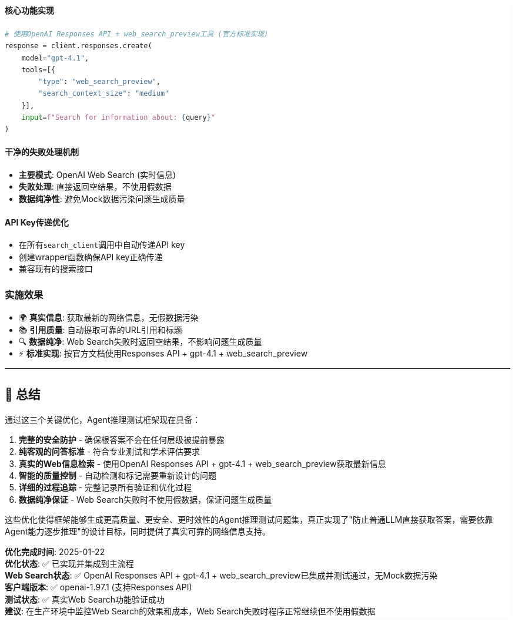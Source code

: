 #### 核心功能实现
```python
# 使用OpenAI Responses API + web_search_preview工具 (官方标准实现)
response = client.responses.create(
    model="gpt-4.1",
    tools=[{
        "type": "web_search_preview", 
        "search_context_size": "medium"
    }],
    input=f"Search for information about: {query}"
)
```

#### 干净的失败处理机制
- **主要模式**: OpenAI Web Search (实时信息)
- **失败处理**: 直接返回空结果，不使用假数据
- **数据纯净性**: 避免Mock数据污染问题生成质量

#### API Key传递优化
- 在所有`search_client`调用中自动传递API key
- 创建wrapper函数确保API key正确传递
- 兼容现有的搜索接口

### 实施效果
- 🌍 **真实信息**: 获取最新的网络信息，无假数据污染
- 📚 **引用质量**: 自动提取可靠的URL引用和标题
- 🔍 **数据纯净**: Web Search失败时返回空结果，不影响问题生成质量
- ⚡ **标准实现**: 按官方文档使用Responses API + gpt-4.1 + web_search_preview

---

## 🎯 总结

通过这三个关键优化，Agent推理测试框架现在具备：

1. **完整的安全防护** - 确保根答案不会在任何层级被提前暴露
2. **纯客观的问答标准** - 符合专业测试和学术评估要求
3. **真实的Web信息检索** - 使用OpenAI Responses API + gpt-4.1 + web_search_preview获取最新信息
4. **智能的质量控制** - 自动检测和标记需要重新设计的问题
5. **详细的过程追踪** - 完整记录所有验证和优化过程
6. **数据纯净保证** - Web Search失败时不使用假数据，保证问题生成质量

这些优化使得框架能够生成更高质量、更安全、更时效性的Agent推理测试问题集，真正实现了"防止普通LLM直接获取答案，需要依靠Agent能力逐步推理"的设计目标，同时提供了真实可靠的网络信息支持。

**优化完成时间**: 2025-01-22  
**优化状态**: ✅ 已实现并集成到主流程  
**Web Search状态**: ✅ OpenAI Responses API + gpt-4.1 + web_search_preview已集成并测试通过，无Mock数据污染  
**客户端版本**: ✅ openai-1.97.1 (支持Responses API)  
**测试状态**: ✅ 真实Web Search功能验证成功  
**建议**: 在生产环境中监控Web Search的效果和成本，Web Search失败时程序正常继续但不使用假数据 